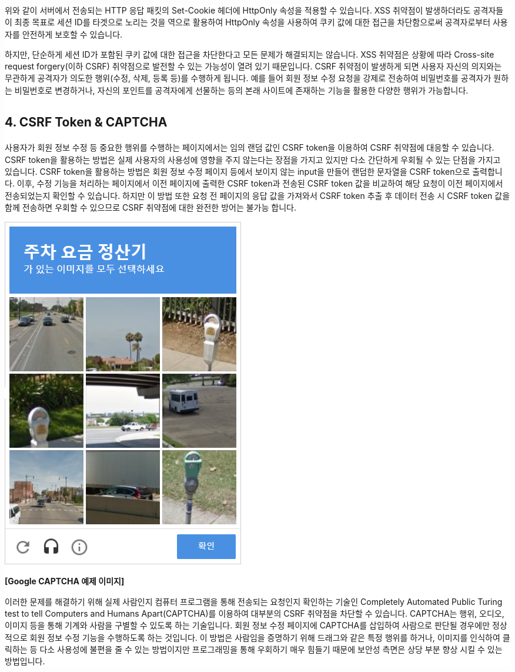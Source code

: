 위와 같이 서버에서 전송되는 HTTP 응답 패킷의 Set-Cookie 헤더에 HttpOnly 속성을 적용할 수 있습니다.  XSS 취약점이 발생하더라도 공격자들이 최종 목표로 세션 ID를 타겟으로 노리는 것을 역으로 활용하여 HttpOnly 속성을 사용하여 쿠키 값에 대한 접근을 차단함으로써 공격자로부터 사용자를 안전하게 보호할 수 있습니다.

하지만, 단순하게 세션 ID가 포함된 쿠키 값에 대한 접근을 차단한다고 모든 문제가 해결되지는 않습니다. XSS 취약점은 상황에 따라 Cross-site request forgery(이하 CSRF) 취약점으로 발전할 수 있는 가능성이 열려 있기 때문입니다. CSRF 취약점이 발생하게 되면 사용자 자신의 의지와는 무관하게 공격자가 의도한 행위(수정, 삭제, 등록 등)를 수행하게 됩니다. 예를 들어 회원 정보 수정 요청을 강제로 전송하여 비밀번호를 공격자가 원하는 비밀번호로 변경하거나, 자신의 포인트를 공격자에게 선물하는 등의 본래 사이트에 존재하는 기능을 활용한 다양한 행위가 가능합니다.

## 4. CSRF Token & CAPTCHA

사용자가 회원 정보 수정 등 중요한 행위를 수행하는 페이지에서는 임의 랜덤 값인 CSRF token을 이용하여 CSRF 취약점에 대응할 수 있습니다. CSRF token을 활용하는 방법은 실제 사용자의 사용성에 영향을 주지 않는다는 장점을 가지고 있지만 다소 간단하게 우회될 수 있는 단점을 가지고 있습니다. CSRF token을 활용하는 방법은 회원 정보 수정 페이지 등에서 보이지 않는 input을 만들어 랜덤한 문자열을 CSRF token으로 출력합니다. 이후, 수정 기능을 처리하는 페이지에서 이전 페이지에 출력한 CSRF token과 전송된 CSRF token 값을 비교하여 해당 요청이 이전 페이지에서 전송되었는지 확인할 수 있습니다. 하지만 이 방법 또한 요청 전 페이지의 응답 값을 가져와서 CSRF token 추출 후 데이터 전송 시 CSRF token 값을 함께 전송하면 우회할 수 있으므로 CSRF 취약점에 대한 완전한 방어는 불가능 합니다. 

![/assets/2021-05-01/csp.png](/assets/2021-05-01/csp.png)

**[Google CAPTCHA 예제 이미지]**

이러한 문제를 해결하기 위해 실제 사람인지 컴퓨터 프로그램을 통해 전송되는 요청인지 확인하는 기술인 Completely Automated Public Turing test to tell Computers and Humans Apart(CAPTCHA)를 이용하여 대부분의 CSRF 취약점을 차단할 수 있습니다. CAPTCHA는 행위, 오디오, 이미지 등을 통해 기계와 사람을 구별할 수 있도록 하는 기술입니다. 회원 정보 수정 페이지에 CAPTCHA를 삽입하여 사람으로 판단될 경우에만 정상적으로 회원 정보 수정 기능을 수행하도록 하는 것입니다. 이 방법은 사람임을 증명하기 위해 드래그와 같은 특정 행위를 하거나, 이미지를 인식하여 클릭하는 등 다소 사용성에 불편을 줄 수 있는 방법이지만 프로그래밍을 통해 우회하기 매우 힘들기 때문에 보안성 측면은 상당 부분 향상 시킬 수 있는 방법입니다.
